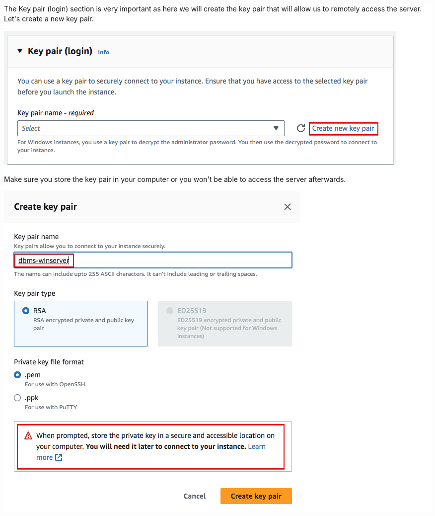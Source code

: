 The Key pair (login) section is very important as here we will create the key pair that will allow us to remotely access the server. Let's create a new key pair.

![WindowsServerInstallationAWS](assets/Windows_Server_in_AWSAcademy/10.png)

Make sure you store the key pair in your computer or you won't be able to access the server afterwards.

![WindowsServerInstallationAWS](assets/Windows_Server_in_AWSAcademy/11.png)
